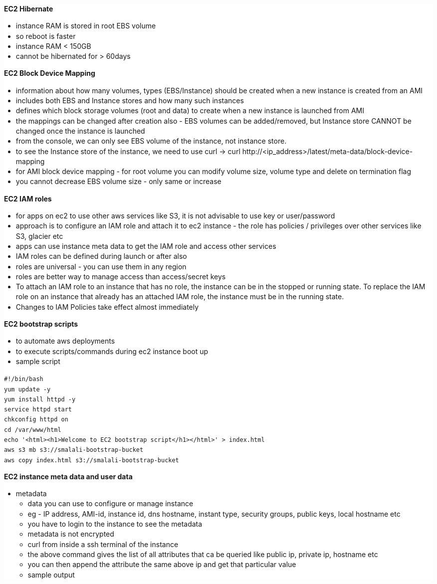 **EC2 Hibernate**
- instance RAM is stored in root EBS volume
- so reboot is faster
- instance RAM < 150GB
- cannot be hibernated for > 60days

**EC2 Block Device Mapping**
- information about how many volumes, types (EBS/Instance) should be created when a new instance is created from an AMI
- includes both EBS and Instance stores and how many such instances
- defines which block storage volumes (root and data) to create when a new instance is launched from AMI
- the mappings can be changed after creation also - EBS volumes can be added/removed, but Instance store CANNOT be changed once the instance is launched
- from the console, we can only see EBS volume of the instance, not instance store.
- to see the Instance store of the instance, we need to use curl -> curl http://<ip_address>/latest/meta-data/block-device-mapping
- for AMI block device mapping - for root volume you can modify volume size, volume type and delete on termination flag
- you cannot decrease EBS volume size - only same or increase

**EC2 IAM roles**
- for apps on ec2 to use other aws services like S3, it is not advisable to use key or user/password
- approach is to configure an IAM role and attach it to ec2 instance - the role has policies / privileges over other services like S3, glacier etc
- apps can use instance meta data to get the IAM role and access other services
- IAM roles can be defined during launch or after also
- roles are universal - you can use them in any region
- roles are better way to manage access than access/secret keys
- To attach an IAM role to an instance that has no role, the instance can be in the stopped or running state. To replace the IAM role on an instance that already has an attached IAM role, the instance must be in the running state.
- Changes to IAM Policies take effect almost immediately 

**EC2 bootstrap scripts**
- to automate aws deployments
- to execute scripts/commands during ec2 instance boot up
-  sample script
```
#!/bin/bash
yum update -y
yum install httpd -y
service httpd start
chkconfig httpd on
cd /var/www/html
echo '<html><h1>Welcome to EC2 bootstrap script</h1></html>' > index.html
aws s3 mb s3://smalali-bootstrap-bucket
aws copy index.html s3://smalali-bootstrap-bucket
```

**EC2 instance meta data and user data**
- metadata
   - data you can use to configure or manage instance 
   - eg - IP address, AMI-id, instance id, dns hostname, instant type, security groups, public keys, local hostname etc
   - you have to login to the instance to see the metadata
   - metadata is not encrypted
   - curl from inside a ssh terminal of the instance
   - the above command gives the list of all attributes that ca be queried like public ip, private ip, hostname etc
   - you can then append the attribute the same above ip and get that particular value
   - sample output
